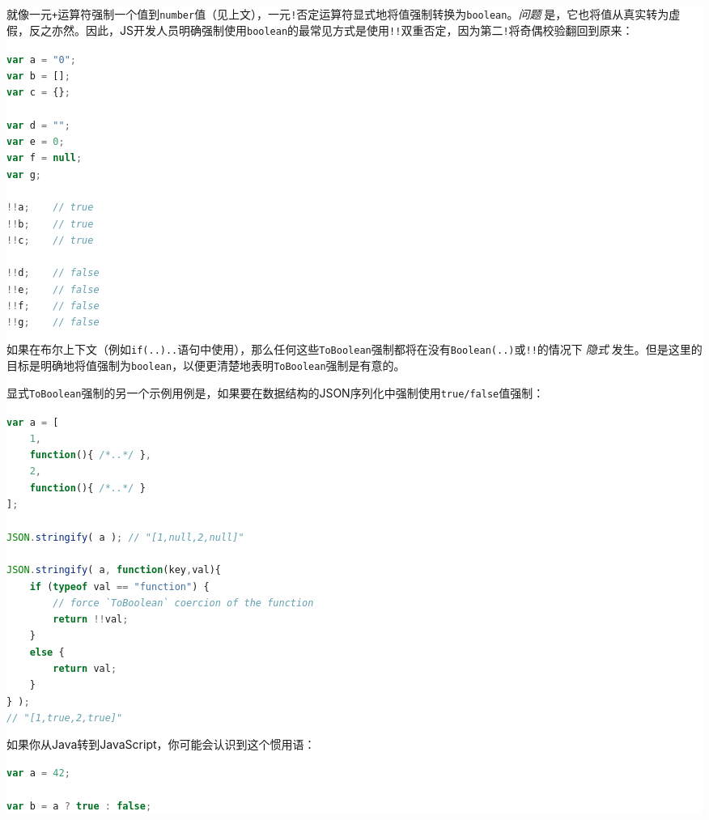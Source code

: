 就像一元`+`运算符强制一个值到`number`值（见上文），一元`!`否定运算符显式地将值强制转换为`boolean`。*问题* 是，它也将值从真实转为虚假，反之亦然。因此，JS开发人员明确强制使用`boolean`的最常见方式是使用`!!`双重否定，因为第二`!`将奇偶校验翻回到原来：

```js
var a = "0";
var b = [];
var c = {};

var d = "";
var e = 0;
var f = null;
var g;

!!a;	// true
!!b;	// true
!!c;	// true

!!d;	// false
!!e;	// false
!!f;	// false
!!g;	// false
```

如果在布尔上下文（例如`if(..)..`语句中使用），那么任何这些`ToBoolean`强制都将在没有`Boolean(..)`或`!!`的情况下 *隐式* 发生。但是这里的目标是明确地将值强制为`boolean`，以便更清楚地表明`ToBoolean`强制是有意的。

显式`ToBoolean`强制的另一个示例用例是，如果要在数据结构的JSON序列化中强制使用`true/false`值强制：

```js
var a = [
	1,
	function(){ /*..*/ },
	2,
	function(){ /*..*/ }
];

JSON.stringify( a ); // "[1,null,2,null]"

JSON.stringify( a, function(key,val){
	if (typeof val == "function") {
		// force `ToBoolean` coercion of the function
		return !!val;
	}
	else {
		return val;
	}
} );
// "[1,true,2,true]"
```

如果你从Java转到JavaScript，你可能会认识到这个惯用语：

```js
var a = 42;

var b = a ? true : false;
```
